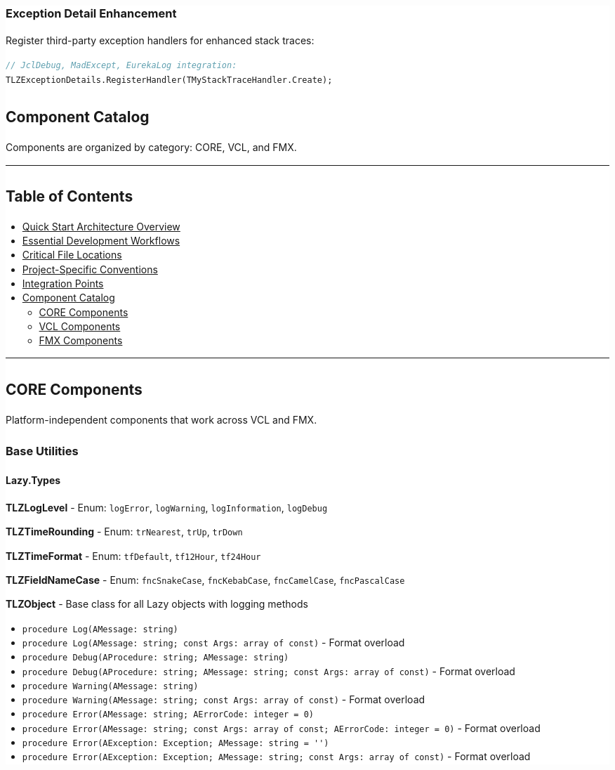 ### Exception Detail Enhancement
Register third-party exception handlers for enhanced stack traces:
```pascal
// JclDebug, MadExcept, EurekaLog integration:
TLZExceptionDetails.RegisterHandler(TMyStackTraceHandler.Create);
```

## Component Catalog

Components are organized by category: CORE, VCL, and FMX.

---

## Table of Contents

- [Quick Start Architecture Overview](#quick-start-architecture-overview)
- [Essential Development Workflows](#essential-development-workflows)
- [Critical File Locations](#critical-file-locations)
- [Project-Specific Conventions](#project-specific-conventions)
- [Integration Points](#integration-points)
- [Component Catalog](#component-catalog)
  - [CORE Components](#core-components)
  - [VCL Components](#vcl-components)
  - [FMX Components](#fmx-components)

---

## CORE Components

Platform-independent components that work across VCL and FMX.

### Base Utilities

#### Lazy.Types

**TLZLogLevel** - Enum: `logError`, `logWarning`, `logInformation`, `logDebug`

**TLZTimeRounding** - Enum: `trNearest`, `trUp`, `trDown`

**TLZTimeFormat** - Enum: `tfDefault`, `tf12Hour`, `tf24Hour`

**TLZFieldNameCase** - Enum: `fncSnakeCase`, `fncKebabCase`, `fncCamelCase`, `fncPascalCase`

**TLZObject** - Base class for all Lazy objects with logging methods
- `procedure Log(AMessage: string)`
- `procedure Log(AMessage: string; const Args: array of const)` - Format overload
- `procedure Debug(AProcedure: string; AMessage: string)`
- `procedure Debug(AProcedure: string; AMessage: string; const Args: array of const)` - Format overload
- `procedure Warning(AMessage: string)`
- `procedure Warning(AMessage: string; const Args: array of const)` - Format overload
- `procedure Error(AMessage: string; AErrorCode: integer = 0)` 
- `procedure Error(AMessage: string; const Args: array of const; AErrorCode: integer = 0)` - Format overload
- `procedure Error(AException: Exception; AMessage: string = '')`
- `procedure Error(AException: Exception; AMessage: string; const Args: array of const)` - Format overload
